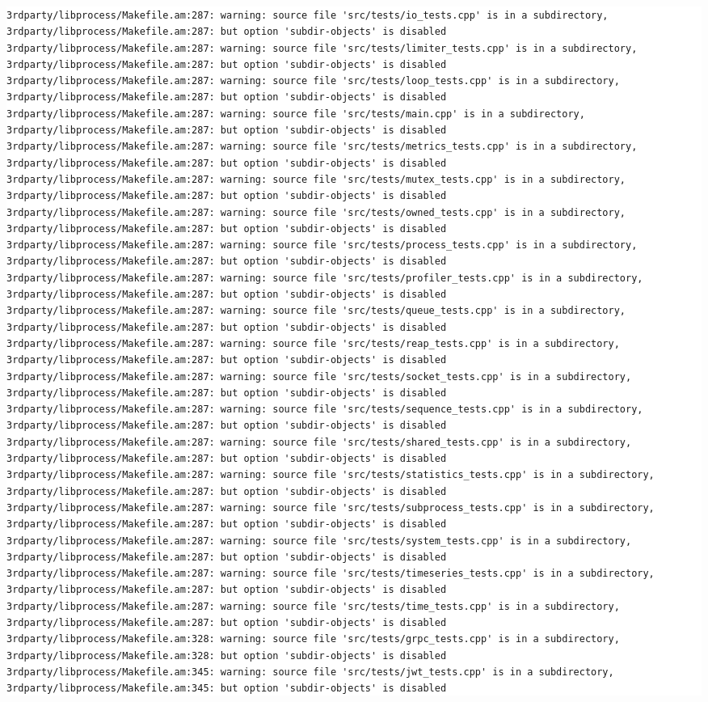    3rdparty/libprocess/Makefile.am:287: warning: source file 'src/tests/io_tests.cpp' is in a subdirectory,
    3rdparty/libprocess/Makefile.am:287: but option 'subdir-objects' is disabled
    3rdparty/libprocess/Makefile.am:287: warning: source file 'src/tests/limiter_tests.cpp' is in a subdirectory,
    3rdparty/libprocess/Makefile.am:287: but option 'subdir-objects' is disabled
    3rdparty/libprocess/Makefile.am:287: warning: source file 'src/tests/loop_tests.cpp' is in a subdirectory,
    3rdparty/libprocess/Makefile.am:287: but option 'subdir-objects' is disabled
    3rdparty/libprocess/Makefile.am:287: warning: source file 'src/tests/main.cpp' is in a subdirectory,
    3rdparty/libprocess/Makefile.am:287: but option 'subdir-objects' is disabled
    3rdparty/libprocess/Makefile.am:287: warning: source file 'src/tests/metrics_tests.cpp' is in a subdirectory,
    3rdparty/libprocess/Makefile.am:287: but option 'subdir-objects' is disabled
    3rdparty/libprocess/Makefile.am:287: warning: source file 'src/tests/mutex_tests.cpp' is in a subdirectory,
    3rdparty/libprocess/Makefile.am:287: but option 'subdir-objects' is disabled
    3rdparty/libprocess/Makefile.am:287: warning: source file 'src/tests/owned_tests.cpp' is in a subdirectory,
    3rdparty/libprocess/Makefile.am:287: but option 'subdir-objects' is disabled
    3rdparty/libprocess/Makefile.am:287: warning: source file 'src/tests/process_tests.cpp' is in a subdirectory,
    3rdparty/libprocess/Makefile.am:287: but option 'subdir-objects' is disabled
    3rdparty/libprocess/Makefile.am:287: warning: source file 'src/tests/profiler_tests.cpp' is in a subdirectory,
    3rdparty/libprocess/Makefile.am:287: but option 'subdir-objects' is disabled
    3rdparty/libprocess/Makefile.am:287: warning: source file 'src/tests/queue_tests.cpp' is in a subdirectory,
    3rdparty/libprocess/Makefile.am:287: but option 'subdir-objects' is disabled
    3rdparty/libprocess/Makefile.am:287: warning: source file 'src/tests/reap_tests.cpp' is in a subdirectory,
    3rdparty/libprocess/Makefile.am:287: but option 'subdir-objects' is disabled
    3rdparty/libprocess/Makefile.am:287: warning: source file 'src/tests/socket_tests.cpp' is in a subdirectory,
    3rdparty/libprocess/Makefile.am:287: but option 'subdir-objects' is disabled
    3rdparty/libprocess/Makefile.am:287: warning: source file 'src/tests/sequence_tests.cpp' is in a subdirectory,
    3rdparty/libprocess/Makefile.am:287: but option 'subdir-objects' is disabled
    3rdparty/libprocess/Makefile.am:287: warning: source file 'src/tests/shared_tests.cpp' is in a subdirectory,
    3rdparty/libprocess/Makefile.am:287: but option 'subdir-objects' is disabled
    3rdparty/libprocess/Makefile.am:287: warning: source file 'src/tests/statistics_tests.cpp' is in a subdirectory,
    3rdparty/libprocess/Makefile.am:287: but option 'subdir-objects' is disabled
    3rdparty/libprocess/Makefile.am:287: warning: source file 'src/tests/subprocess_tests.cpp' is in a subdirectory,
    3rdparty/libprocess/Makefile.am:287: but option 'subdir-objects' is disabled
    3rdparty/libprocess/Makefile.am:287: warning: source file 'src/tests/system_tests.cpp' is in a subdirectory,
    3rdparty/libprocess/Makefile.am:287: but option 'subdir-objects' is disabled
    3rdparty/libprocess/Makefile.am:287: warning: source file 'src/tests/timeseries_tests.cpp' is in a subdirectory,
    3rdparty/libprocess/Makefile.am:287: but option 'subdir-objects' is disabled
    3rdparty/libprocess/Makefile.am:287: warning: source file 'src/tests/time_tests.cpp' is in a subdirectory,
    3rdparty/libprocess/Makefile.am:287: but option 'subdir-objects' is disabled
    3rdparty/libprocess/Makefile.am:328: warning: source file 'src/tests/grpc_tests.cpp' is in a subdirectory,
    3rdparty/libprocess/Makefile.am:328: but option 'subdir-objects' is disabled
    3rdparty/libprocess/Makefile.am:345: warning: source file 'src/tests/jwt_tests.cpp' is in a subdirectory,
    3rdparty/libprocess/Makefile.am:345: but option 'subdir-objects' is disabled